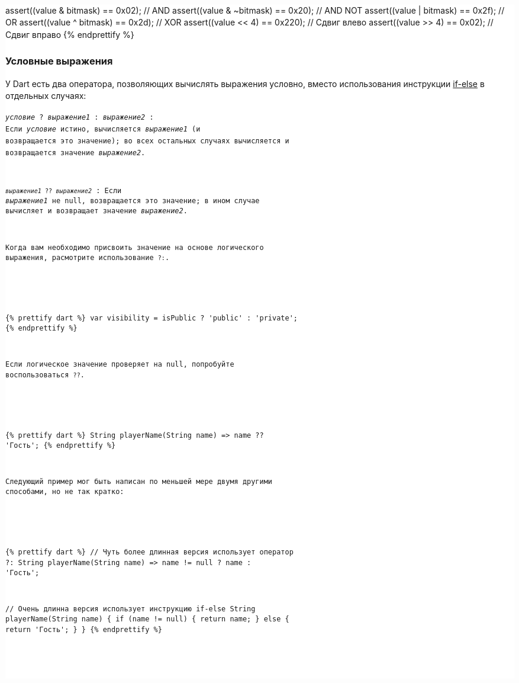 assert((value & bitmask) == 0x02); // AND
assert((value & ~bitmask) == 0x20); // AND NOT
assert((value | bitmask) == 0x2f); // OR
assert((value ^ bitmask) == 0x2d); // XOR
assert((value << 4) == 0x220); // Сдвиг влево
assert((value >> 4) == 0x02); // Сдвиг вправо
{% endprettify %}


### Условные выражения

У Dart есть два оператора, позволяющих вычислять выражения условно,
вместо использования инструкции [if-else](#if-and-else) в отдельных случаях:

<code><em>условие</em> ? <em>выражение1</em> : <em>выражение2</em>
: Если _условие_ истино, вычисляется _выражение1_ (и возвращается это значение);
  во всех остальных случаях вычисляется и возвращается значение _выражение2_.

<code><em>выражение1</em> ?? <em>выражение2</em></code>
: Если _выражение1_ не null, возвращается это значение;
  в ином случае вычисляет и возвращает значение _выражение2_.

Когда вам необходимо присвоить значение на основе логического
выражения, расмотрите использование `?:`.

<?code-excerpt "misc/lib/language_tour/operators.dart (if-then-else-operator)"?>
{% prettify dart %}
var visibility = isPublic ? 'public' : 'private';
{% endprettify %}

Если логическое значение проверяет на null,
попробуйте воспользоваться `??`.

<?code-excerpt "misc/test/language_tour/operators_test.dart (if-null)"?>
{% prettify dart %}
String playerName(String name) => name ?? 'Гость';
{% endprettify %}

Следующий пример мог быть написан по меньшей мере двумя другими способами,
но не так кратко:

<?code-excerpt "misc/test/language_tour/operators_test.dart (if-null-alt)"?>
{% prettify dart %}
// Чуть более длинная версия использует оператор ?:
String playerName(String name) => name != null ? name : 'Гость';

// Очень длинна версия использует инструкцию if-else
String playerName(String name) {
  if (name != null) {
    return name;
  } else {
    return 'Гость';
  }
}
{% endprettify %}
